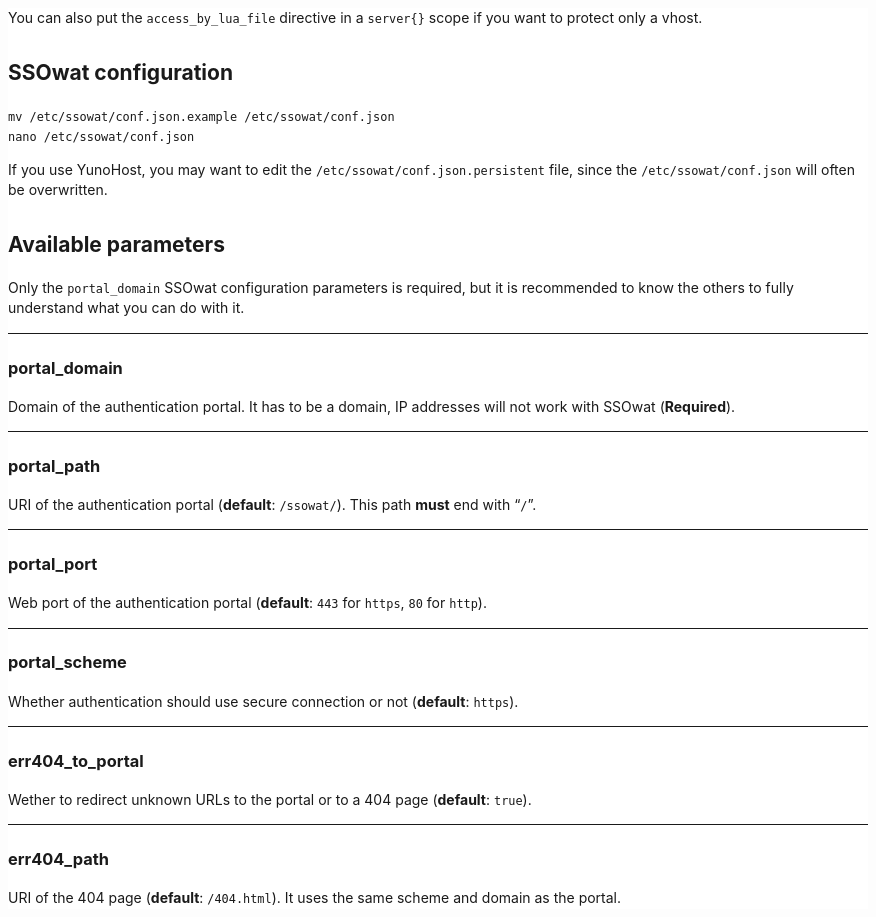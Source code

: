 You can also put the `access_by_lua_file` directive in a `server{}` scope if you want to protect only a vhost.


SSOwat configuration
--------------------

```
mv /etc/ssowat/conf.json.example /etc/ssowat/conf.json
nano /etc/ssowat/conf.json
```

If you use YunoHost, you may want to edit the `/etc/ssowat/conf.json.persistent` file, since the `/etc/ssowat/conf.json` will often be overwritten.

## Available parameters

Only the `portal_domain` SSOwat configuration parameters is required, but it is recommended to know the others to fully understand what you can do with it.

---------------

### portal_domain

Domain of the authentication portal. It has to be a domain, IP addresses will not work with SSOwat (**Required**).

---------------

### portal_path

URI of the authentication portal (**default**: `/ssowat/`). This path **must** end with “`/`”.

---------------

### portal_port

Web port of the authentication portal (**default**: `443` for `https`, `80` for `http`).

---------------

### portal_scheme

Whether authentication should use secure connection or not (**default**: `https`).

---------------

### err404_to_portal

Wether to redirect unknown URLs to the portal or to a 404 page (**default**: `true`).

---------------

### err404_path

URI of the 404 page (**default**: `/404.html`). It uses the same scheme and domain as the portal.
